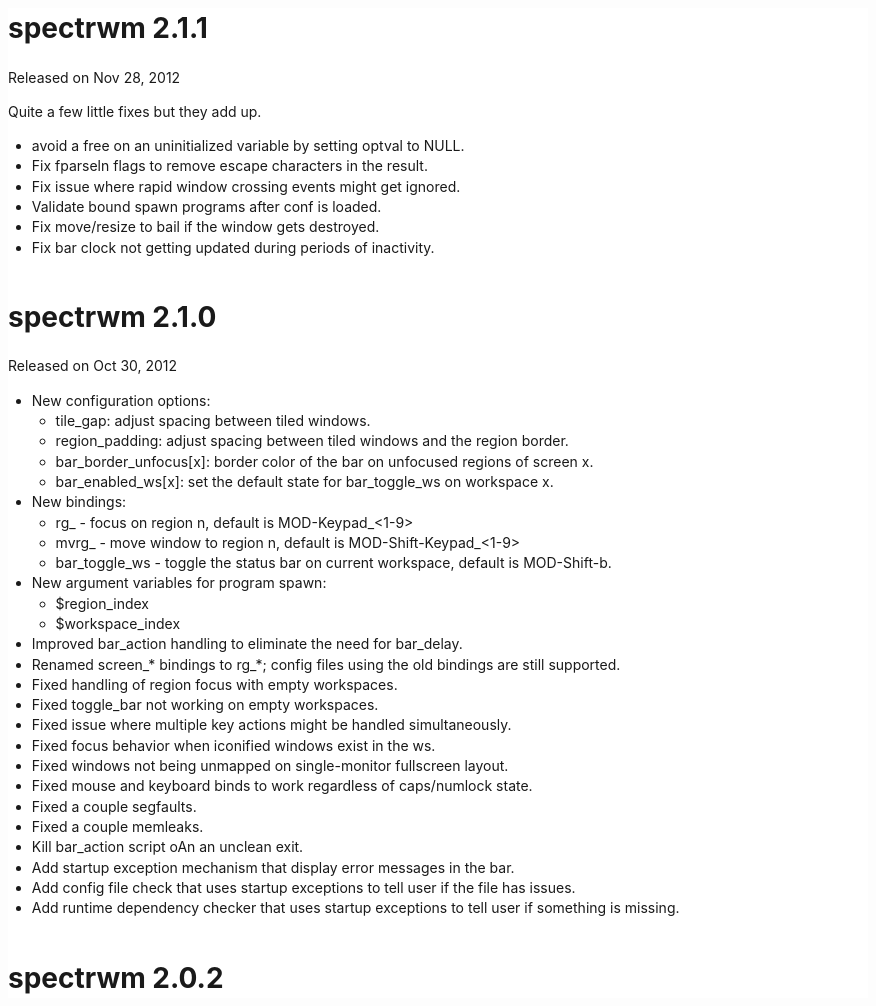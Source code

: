
spectrwm 2.1.1
==============

Released on Nov 28, 2012

Quite a few little fixes but they add up.

* avoid a free on an uninitialized variable by setting optval to NULL.
* Fix fparseln flags to remove escape characters in the result.
* Fix issue where rapid window crossing events might get ignored.
* Validate bound spawn programs after conf is loaded.
* Fix move/resize to bail if the window gets destroyed.
* Fix bar clock not getting updated during periods of inactivity.


spectrwm 2.1.0
==============

Released on Oct 30, 2012

* New configuration options:
  - tile_gap: adjust spacing between tiled windows.
  - region_padding: adjust spacing between tiled windows and the region border.
  - bar_border_unfocus[x]: border color of the bar on unfocused regions of
    screen x.
  - bar_enabled_ws[x]: set the default state for bar_toggle_ws on workspace x.
* New bindings:
  - rg_<n> - focus on region n, default is MOD-Keypad_<1-9>
  - mvrg_<n> - move window to region n, default is MOD-Shift-Keypad_<1-9>
  - bar_toggle_ws - toggle the status bar on current workspace, default is
    MOD-Shift-b.
* New argument variables for program spawn:
  - $region_index
  - $workspace_index
* Improved bar_action handling to eliminate the need for bar_delay.
* Renamed screen_* bindings to rg_*; config files using the old bindings are
  still supported.
* Fixed handling of region focus with empty workspaces.
* Fixed toggle_bar not working on empty workspaces.
* Fixed issue where multiple key actions might be handled simultaneously.
* Fixed focus behavior when iconified windows exist in the ws.
* Fixed windows not being unmapped on single-monitor fullscreen layout.
* Fixed mouse and keyboard binds to work regardless of caps/numlock state.
* Fixed a couple segfaults.
* Fixed a couple memleaks.
* Kill bar_action script oAn an unclean exit.
* Add startup exception mechanism that display error messages in the bar.
* Add config file check that uses startup exceptions to tell user if the file
  has issues.
* Add runtime dependency checker that uses startup exceptions to tell user if
  something is missing.


spectrwm 2.0.2
==============
